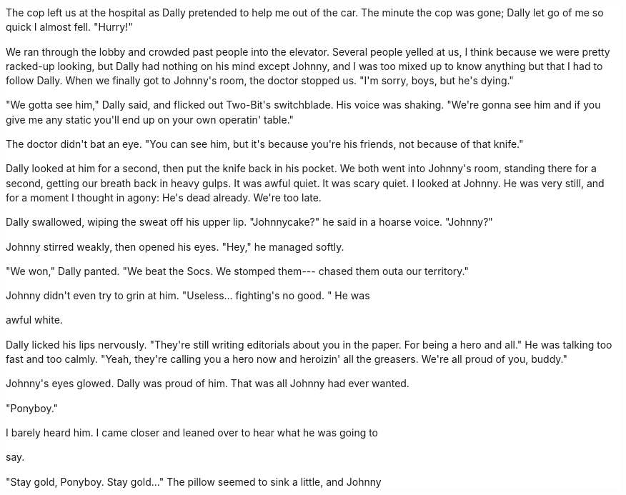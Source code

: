 

The cop left us at the hospital as Dally pretended to help me out of the car. The minute the cop was gone; Dally let go of me so quick I almost fell. "Hurry!"



We ran through the lobby and crowded past people into the elevator. Several people yelled at us, I think because we were pretty racked-up looking, but Dally had nothing on his mind except Johnny, and I was too mixed up to know anything but that I had to follow Dally. When we finally got to Johnny's room, the doctor stopped us. "I'm sorry, boys, but he's dying."



"We gotta see him," Dally said, and flicked out Two-Bit's switchblade. His voice was shaking. "We're gonna see him and if you give me any static you'll end up on your own operatin' table."



The doctor didn't bat an eye. "You can see him, but it's because you're his friends, not because of that knife."



Dally looked at him for a second, then put the knife back in his pocket. We both went into Johnny's room, standing there for a second, getting our breath back in heavy gulps. It was awful quiet. It was scary quiet. I looked at Johnny. He was very still, and for a moment I thought in agony: He's dead already. We're too late.

Dally swallowed, wiping the sweat off his upper lip. "Johnnycake?" he said in a hoarse voice. "Johnny?"



Johnny stirred weakly, then opened his eyes. "Hey," he managed softly.



"We won," Dally panted. "We beat the Socs. We stomped them--- chased them outa our territory."



Johnny didn't even try to grin at him. "Useless... fighting's no good. " He was

awful white.



Dally licked his lips nervously. "They're still writing editorials about you in the paper. For being a hero and all." He was talking too fast and too calmly. "Yeah, they're calling you a hero now and heroizin' all the greasers. We're all proud of you, buddy."



Johnny's eyes glowed. Dally was proud of him. That was all Johnny had ever wanted.



"Ponyboy."



I barely heard him. I came closer and leaned over to hear what he was going to

say.



"Stay gold, Ponyboy. Stay gold..." The pillow seemed to sink a little, and Johnny
